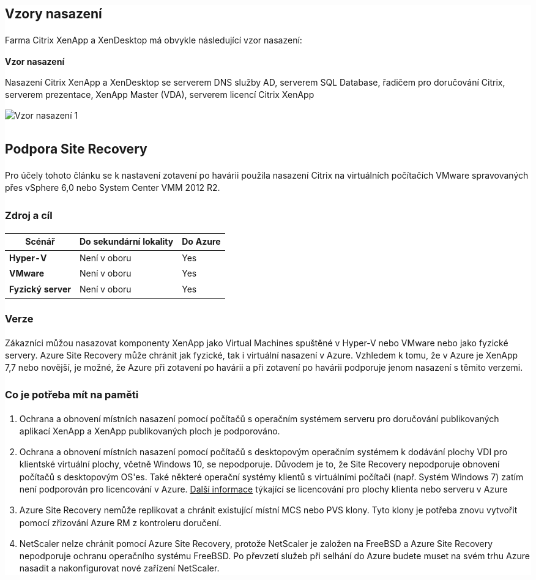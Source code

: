 ## <a name="deployment-patterns"></a>Vzory nasazení

Farma Citrix XenApp a XenDesktop má obvykle následující vzor nasazení:

**Vzor nasazení**

Nasazení Citrix XenApp a XenDesktop se serverem DNS služby AD, serverem SQL Database, řadičem pro doručování Citrix, serverem prezentace, XenApp Master (VDA), serverem licencí Citrix XenApp

![Vzor nasazení 1](./media/site-recovery-citrix-xenapp-and-xendesktop/citrix-deployment.png)


## <a name="site-recovery-support"></a>Podpora Site Recovery

Pro účely tohoto článku se k nastavení zotavení po havárii použila nasazení Citrix na virtuálních počítačích VMware spravovaných přes vSphere 6,0 nebo System Center VMM 2012 R2.

### <a name="source-and-target"></a>Zdroj a cíl

**Scénář** | **Do sekundární lokality** | **Do Azure**
--- | --- | ---
**Hyper-V** | Není v oboru | Yes
**VMware** | Není v oboru | Yes
**Fyzický server** | Není v oboru | Yes

### <a name="versions"></a>Verze
Zákazníci můžou nasazovat komponenty XenApp jako Virtual Machines spuštěné v Hyper-V nebo VMware nebo jako fyzické servery. Azure Site Recovery může chránit jak fyzické, tak i virtuální nasazení v Azure.
Vzhledem k tomu, že v Azure je XenApp 7,7 nebo novější, je možné, že Azure při zotavení po havárii a při zotavení po havárii podporuje jenom nasazení s těmito verzemi.

### <a name="things-to-keep-in-mind"></a>Co je potřeba mít na paměti

1. Ochrana a obnovení místních nasazení pomocí počítačů s operačním systémem serveru pro doručování publikovaných aplikací XenApp a XenApp publikovaných ploch je podporováno.

2. Ochrana a obnovení místních nasazení pomocí počítačů s desktopovým operačním systémem k dodávání plochy VDI pro klientské virtuální plochy, včetně Windows 10, se nepodporuje. Důvodem je to, že Site Recovery nepodporuje obnovení počítačů s desktopovým OS'es.  Také některé operační systémy klientů s virtuálními počítači (např. Systém Windows 7) zatím není podporován pro licencování v Azure. [Další informace](https://azure.microsoft.com/pricing/licensing-faq/) týkající se licencování pro plochy klienta nebo serveru v Azure

3.  Azure Site Recovery nemůže replikovat a chránit existující místní MCS nebo PVS klony.
Tyto klony je potřeba znovu vytvořit pomocí zřizování Azure RM z kontroleru doručení.

4. NetScaler nelze chránit pomocí Azure Site Recovery, protože NetScaler je založen na FreeBSD a Azure Site Recovery nepodporuje ochranu operačního systému FreeBSD. Po převzetí služeb při selhání do Azure budete muset na svém trhu Azure nasadit a nakonfigurovat nové zařízení NetScaler.
